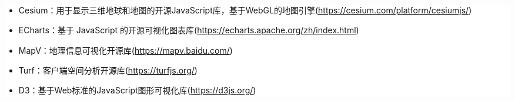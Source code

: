 -  Cesium：用于显示三维地球和地图的开源JavaScript库，基于WebGL的地图引擎(https://cesium.com/platform/cesiumjs/)

- ECharts：基于 JavaScript 的开源可视化图表库(https://echarts.apache.org/zh/index.html)

- MapV：地理信息可视化开源库(https://mapv.baidu.com/)

- Turf：客户端空间分析开源库(https://turfjs.org/)

- D3：基于Web标准的JavaScript图形可视化库(https://d3js.org/)








